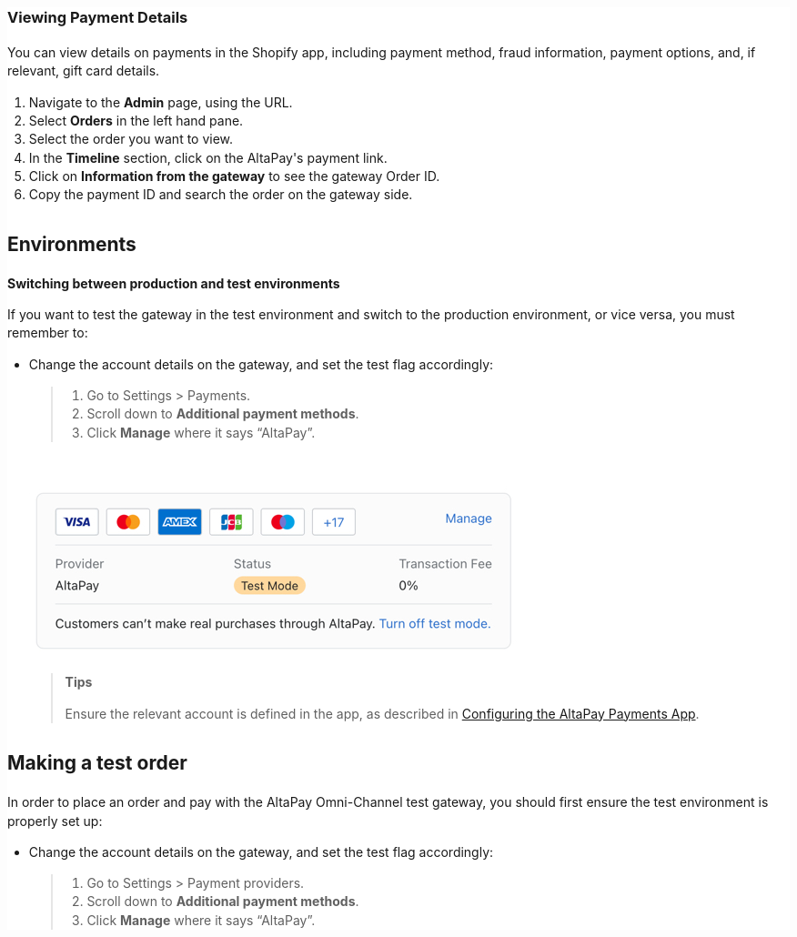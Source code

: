 ### Viewing Payment Details

You can view details on payments in the Shopify app, including payment method, fraud information, payment options, and, if relevant, gift card details.

1. Navigate to the **Admin** page, using the URL.
2. Select **Orders** in the left hand pane.
3. Select the order you want to view.
4. In the **Timeline** section, click on the AltaPay's payment link.
5. Click on **Information from the gateway** to see the gateway Order ID.
6. Copy the payment ID and search the order on the gateway side.

## Environments

**Switching between production and test environments**

If you want to test the gateway in the test environment and switch to the production environment, or vice versa, you must remember to:

-	Change the account details on the gateway, and set the test flag accordingly:
    >1.	Go to Settings > Payments.
    >2. Scroll down to **Additional payment methods**.
    >3. Click **Manage** where it says “AltaPay”.
    
    <br>

    ![shopify_altve_pm](/Docs/switching_bw_test_and_production_env/shopify_altve_pm.jpg)

    > **Tips**
    > 
    > Ensure the relevant account is defined in the app, as described in [Configuring the AltaPay Payments App](#configuring-the-altapay-payments-app).

## Making a test order

In order to place an order and pay with the AltaPay Omni-Channel test gateway, you should first ensure the test environment is properly set up:

- Change the account details on the gateway, and set the test flag accordingly:
    <br>

  >1. Go to Settings > Payment providers.
  >2. Scroll down to **Additional payment methods**.
  >3. Click **Manage** where it says “AltaPay”.
